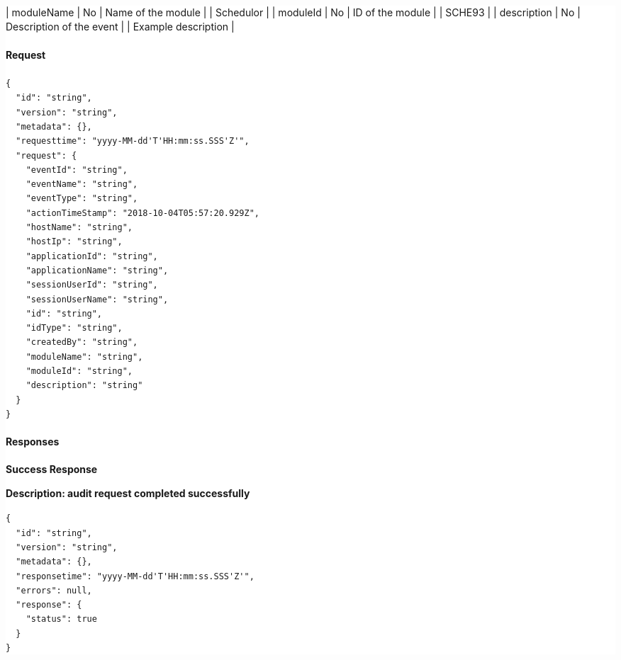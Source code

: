 | moduleName      | No       | Name of the module       |               | Schedulor                |
| moduleId        | No       | ID of the module         |               | SCHE93                   |
| description     | No       | Description of the event |               | Example description      |

#### Request

```
{
  "id": "string",
  "version": "string",
  "metadata": {},
  "requesttime": "yyyy-MM-dd'T'HH:mm:ss.SSS'Z'",
  "request": {
	"eventId": "string",
	"eventName": "string",
	"eventType": "string",
	"actionTimeStamp": "2018-10-04T05:57:20.929Z",
	"hostName": "string",
	"hostIp": "string",
	"applicationId": "string",
	"applicationName": "string",
	"sessionUserId": "string",
	"sessionUserName": "string",
	"id": "string",
	"idType": "string",
	"createdBy": "string",
	"moduleName": "string",
	"moduleId": "string",
	"description": "string"
  }
}
```

#### Responses

**Success Response**

**Description: audit request completed successfully**

```
{
  "id": "string",
  "version": "string",
  "metadata": {},
  "responsetime": "yyyy-MM-dd'T'HH:mm:ss.SSS'Z'",
  "errors": null,
  "response": {
    "status": true
  }
}
```
